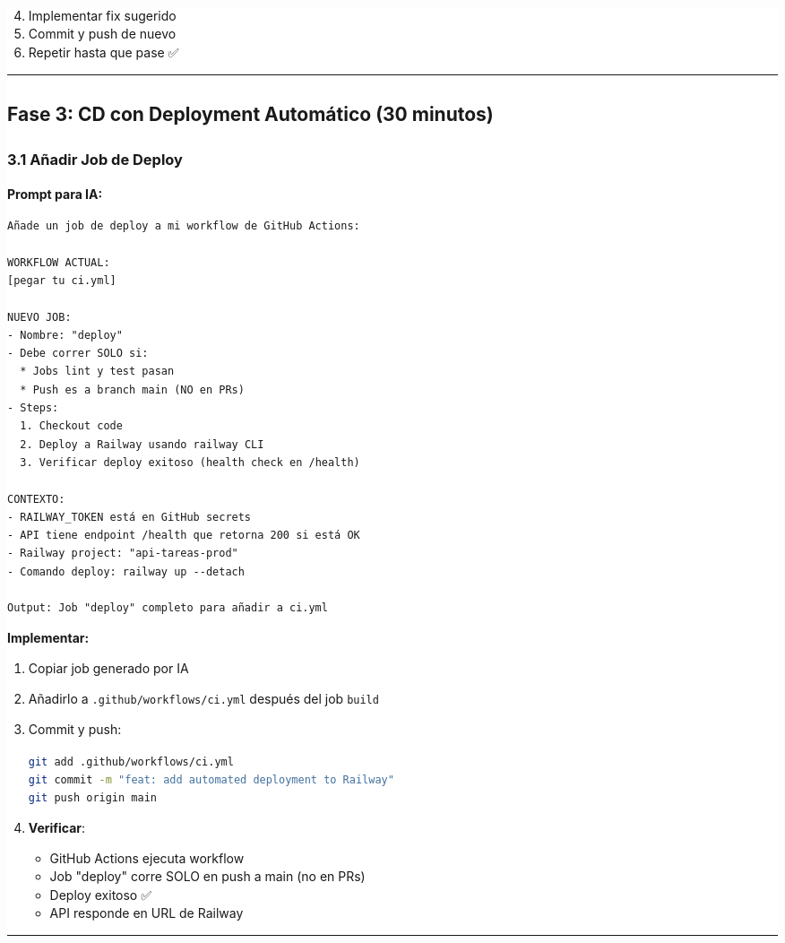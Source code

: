 4. Implementar fix sugerido
5. Commit y push de nuevo
6. Repetir hasta que pase ✅

---

## Fase 3: CD con Deployment Automático (30 minutos)

### 3.1 Añadir Job de Deploy

**Prompt para IA:**

```
Añade un job de deploy a mi workflow de GitHub Actions:

WORKFLOW ACTUAL:
[pegar tu ci.yml]

NUEVO JOB:
- Nombre: "deploy"
- Debe correr SOLO si:
  * Jobs lint y test pasan
  * Push es a branch main (NO en PRs)
- Steps:
  1. Checkout code
  2. Deploy a Railway usando railway CLI
  3. Verificar deploy exitoso (health check en /health)

CONTEXTO:
- RAILWAY_TOKEN está en GitHub secrets
- API tiene endpoint /health que retorna 200 si está OK
- Railway project: "api-tareas-prod"
- Comando deploy: railway up --detach

Output: Job "deploy" completo para añadir a ci.yml
```

**Implementar:**

1. Copiar job generado por IA
2. Añadirlo a `.github/workflows/ci.yml` después del job `build`
3. Commit y push:
   ```bash
   git add .github/workflows/ci.yml
   git commit -m "feat: add automated deployment to Railway"
   git push origin main
   ```

4. **Verificar**:
   - GitHub Actions ejecuta workflow
   - Job "deploy" corre SOLO en push a main (no en PRs)
   - Deploy exitoso ✅
   - API responde en URL de Railway

---